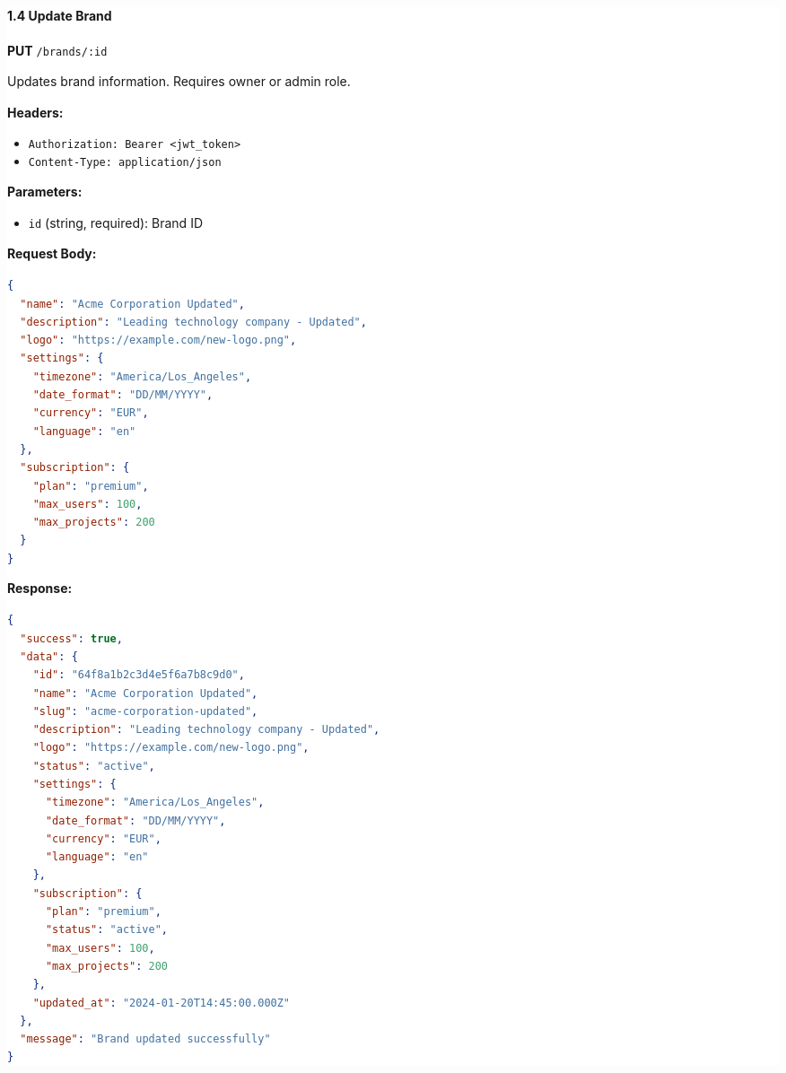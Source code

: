 #### 1.4 Update Brand
**PUT** `/brands/:id`

Updates brand information. Requires owner or admin role.

**Headers:**
- `Authorization: Bearer <jwt_token>`
- `Content-Type: application/json`

**Parameters:**
- `id` (string, required): Brand ID

**Request Body:**
```json
{
  "name": "Acme Corporation Updated",
  "description": "Leading technology company - Updated",
  "logo": "https://example.com/new-logo.png",
  "settings": {
    "timezone": "America/Los_Angeles",
    "date_format": "DD/MM/YYYY",
    "currency": "EUR",
    "language": "en"
  },
  "subscription": {
    "plan": "premium",
    "max_users": 100,
    "max_projects": 200
  }
}
```

**Response:**
```json
{
  "success": true,
  "data": {
    "id": "64f8a1b2c3d4e5f6a7b8c9d0",
    "name": "Acme Corporation Updated",
    "slug": "acme-corporation-updated",
    "description": "Leading technology company - Updated",
    "logo": "https://example.com/new-logo.png",
    "status": "active",
    "settings": {
      "timezone": "America/Los_Angeles",
      "date_format": "DD/MM/YYYY",
      "currency": "EUR",
      "language": "en"
    },
    "subscription": {
      "plan": "premium",
      "status": "active",
      "max_users": 100,
      "max_projects": 200
    },
    "updated_at": "2024-01-20T14:45:00.000Z"
  },
  "message": "Brand updated successfully"
}
```
